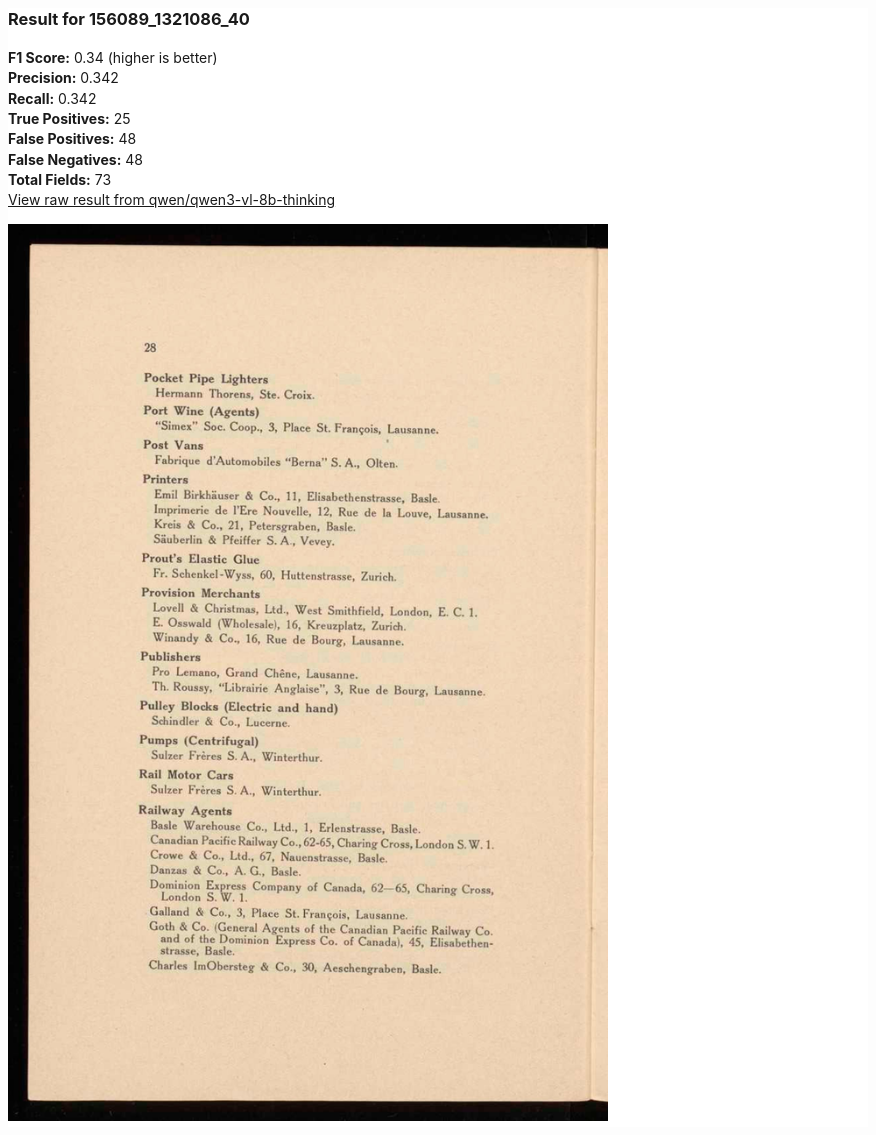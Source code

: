 ### Result for 156089_1321086_40
**F1 Score:** 0.34 (higher is better)<br>**Precision:** 0.342<br>**Recall:** 0.342<br>**True Positives:** 25<br>**False Positives:** 48<br>**False Negatives:** 48<br>**Total Fields:** 73<br>[View raw result from qwen/qwen3-vl-8b-thinking](https://github.com/RISE-UNIBAS/humanities_data_benchmark/blob/main/results/2025-10-28/T0394/request_T0394_156089_1321086_40.json)

<img src="https://github.com/RISE-UNIBAS/humanities_data_benchmark/blob/main/benchmarks/company_lists/images/156089_1321086_40.jpg?raw=true" alt="156089_1321086_40" width="600px">
